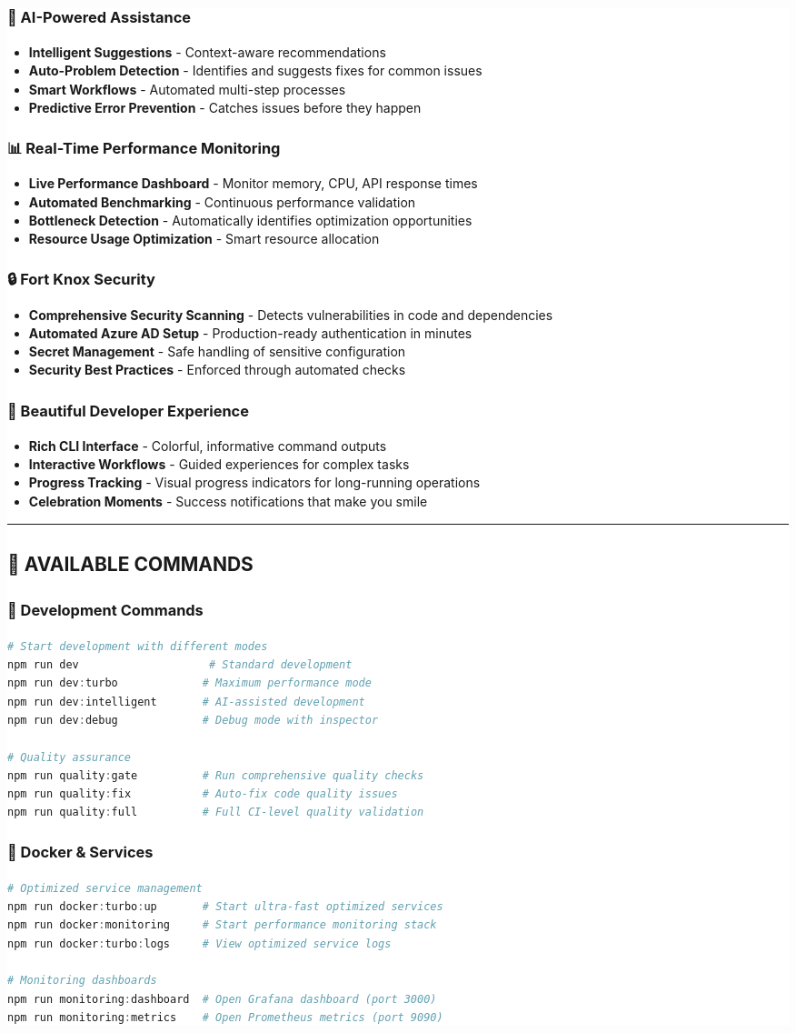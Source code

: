 ### 🧠 AI-Powered Assistance
- **Intelligent Suggestions** - Context-aware recommendations
- **Auto-Problem Detection** - Identifies and suggests fixes for common issues
- **Smart Workflows** - Automated multi-step processes
- **Predictive Error Prevention** - Catches issues before they happen

### 📊 Real-Time Performance Monitoring
- **Live Performance Dashboard** - Monitor memory, CPU, API response times
- **Automated Benchmarking** - Continuous performance validation
- **Bottleneck Detection** - Automatically identifies optimization opportunities
- **Resource Usage Optimization** - Smart resource allocation

### 🔒 Fort Knox Security
- **Comprehensive Security Scanning** - Detects vulnerabilities in code and dependencies
- **Automated Azure AD Setup** - Production-ready authentication in minutes
- **Secret Management** - Safe handling of sensitive configuration
- **Security Best Practices** - Enforced through automated checks

### 🎨 Beautiful Developer Experience
- **Rich CLI Interface** - Colorful, informative command outputs
- **Interactive Workflows** - Guided experiences for complex tasks
- **Progress Tracking** - Visual progress indicators for long-running operations
- **Celebration Moments** - Success notifications that make you smile

---

## 🚀 AVAILABLE COMMANDS

### 🔧 Development Commands
```powershell
# Start development with different modes
npm run dev                    # Standard development
npm run dev:turbo             # Maximum performance mode
npm run dev:intelligent       # AI-assisted development
npm run dev:debug             # Debug mode with inspector

# Quality assurance
npm run quality:gate          # Run comprehensive quality checks
npm run quality:fix           # Auto-fix code quality issues
npm run quality:full          # Full CI-level quality validation
```

### 🐳 Docker & Services
```powershell
# Optimized service management
npm run docker:turbo:up       # Start ultra-fast optimized services
npm run docker:monitoring     # Start performance monitoring stack
npm run docker:turbo:logs     # View optimized service logs

# Monitoring dashboards
npm run monitoring:dashboard  # Open Grafana dashboard (port 3000)
npm run monitoring:metrics    # Open Prometheus metrics (port 9090)
```
